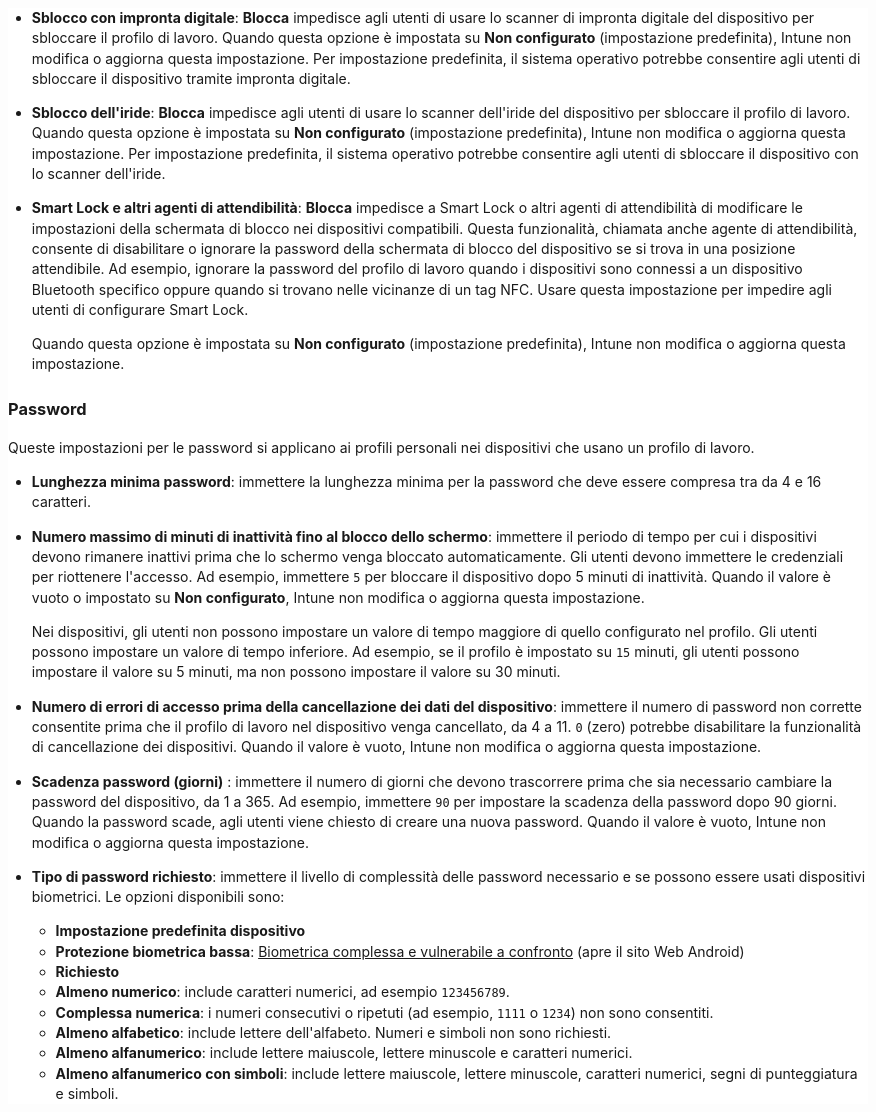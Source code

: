   - **Sblocco con impronta digitale**: **Blocca** impedisce agli utenti di usare lo scanner di impronta digitale del dispositivo per sbloccare il profilo di lavoro. Quando questa opzione è impostata su **Non configurato** (impostazione predefinita), Intune non modifica o aggiorna questa impostazione. Per impostazione predefinita, il sistema operativo potrebbe consentire agli utenti di sbloccare il dispositivo tramite impronta digitale.
  - **Sblocco dell'iride**: **Blocca** impedisce agli utenti di usare lo scanner dell'iride del dispositivo per sbloccare il profilo di lavoro. Quando questa opzione è impostata su **Non configurato** (impostazione predefinita), Intune non modifica o aggiorna questa impostazione. Per impostazione predefinita, il sistema operativo potrebbe consentire agli utenti di sbloccare il dispositivo con lo scanner dell'iride.
  - **Smart Lock e altri agenti di attendibilità**: **Blocca** impedisce a Smart Lock o altri agenti di attendibilità di modificare le impostazioni della schermata di blocco nei dispositivi compatibili. Questa funzionalità, chiamata anche agente di attendibilità, consente di disabilitare o ignorare la password della schermata di blocco del dispositivo se si trova in una posizione attendibile. Ad esempio, ignorare la password del profilo di lavoro quando i dispositivi sono connessi a un dispositivo Bluetooth specifico oppure quando si trovano nelle vicinanze di un tag NFC. Usare questa impostazione per impedire agli utenti di configurare Smart Lock.

    Quando questa opzione è impostata su **Non configurato** (impostazione predefinita), Intune non modifica o aggiorna questa impostazione.

### <a name="password"></a>Password

Queste impostazioni per le password si applicano ai profili personali nei dispositivi che usano un profilo di lavoro.

- **Lunghezza minima password**: immettere la lunghezza minima per la password che deve essere compresa tra da 4 e 16 caratteri.
- **Numero massimo di minuti di inattività fino al blocco dello schermo**: immettere il periodo di tempo per cui i dispositivi devono rimanere inattivi prima che lo schermo venga bloccato automaticamente. Gli utenti devono immettere le credenziali per riottenere l'accesso. Ad esempio, immettere `5` per bloccare il dispositivo dopo 5 minuti di inattività. Quando il valore è vuoto o impostato su **Non configurato**, Intune non modifica o aggiorna questa impostazione.

  Nei dispositivi, gli utenti non possono impostare un valore di tempo maggiore di quello configurato nel profilo. Gli utenti possono impostare un valore di tempo inferiore. Ad esempio, se il profilo è impostato su `15` minuti, gli utenti possono impostare il valore su 5 minuti, ma non possono impostare il valore su 30 minuti.

- **Numero di errori di accesso prima della cancellazione dei dati del dispositivo**: immettere il numero di password non corrette consentite prima che il profilo di lavoro nel dispositivo venga cancellato, da 4 a 11. `0` (zero) potrebbe disabilitare la funzionalità di cancellazione dei dispositivi. Quando il valore è vuoto, Intune non modifica o aggiorna questa impostazione.
- **Scadenza password (giorni)** : immettere il numero di giorni che devono trascorrere prima che sia necessario cambiare la password del dispositivo, da 1 a 365. Ad esempio, immettere `90` per impostare la scadenza della password dopo 90 giorni. Quando la password scade, agli utenti viene chiesto di creare una nuova password. Quando il valore è vuoto, Intune non modifica o aggiorna questa impostazione.
- **Tipo di password richiesto**: immettere il livello di complessità delle password necessario e se possono essere usati dispositivi biometrici. Le opzioni disponibili sono:
  - **Impostazione predefinita dispositivo**
  - **Protezione biometrica bassa**: [Biometrica complessa e vulnerabile a confronto](https://android-developers.googleblog.com/2018/06/better-biometrics-in-android-p.html) (apre il sito Web Android)
  - **Richiesto**
  - **Almeno numerico**: include caratteri numerici, ad esempio `123456789`.
  - **Complessa numerica**: i numeri consecutivi o ripetuti (ad esempio, `1111` o `1234`) non sono consentiti.
  - **Almeno alfabetico**: include lettere dell'alfabeto. Numeri e simboli non sono richiesti.
  - **Almeno alfanumerico**: include lettere maiuscole, lettere minuscole e caratteri numerici.
  - **Almeno alfanumerico con simboli**: include lettere maiuscole, lettere minuscole, caratteri numerici, segni di punteggiatura e simboli.
